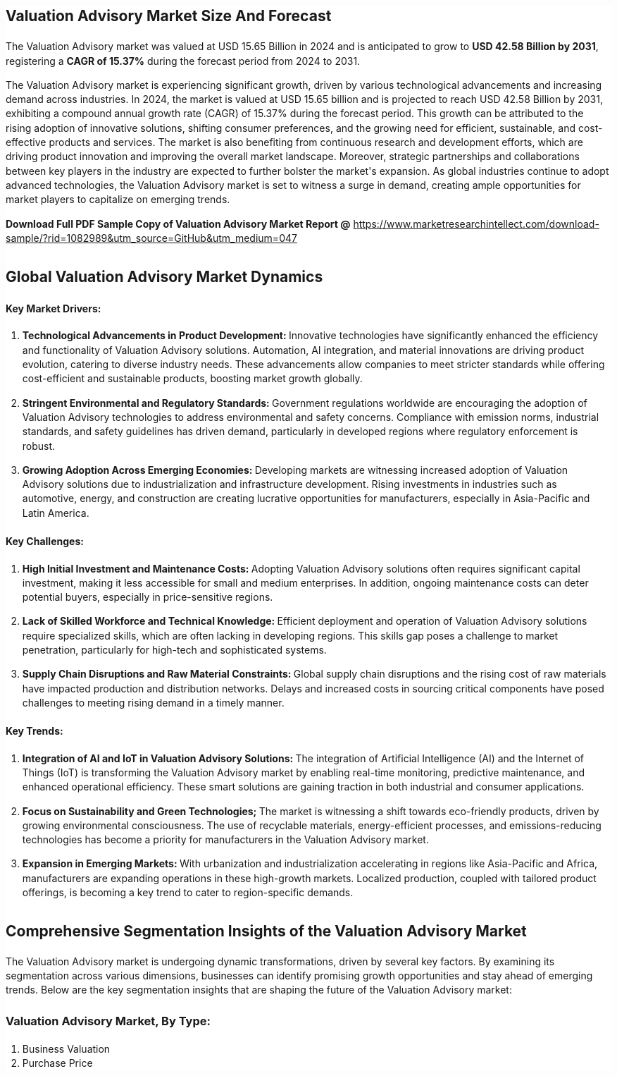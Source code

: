 <h2>Valuation Advisory Market Size And Forecast</h2><p>The Valuation Advisory market was valued at USD 15.65 Billion in 2024 and is anticipated to grow to <strong>USD 42.58 Billion by 2031</strong>, registering a <strong>CAGR of 15.37%</strong> during the forecast period from 2024 to 2031.</p><p>The Valuation Advisory market is experiencing significant growth, driven by various technological advancements and increasing demand across industries. In 2024, the market is valued at USD 15.65 billion and is projected to reach USD 42.58 Billion by 2031, exhibiting a compound annual growth rate (CAGR) of 15.37% during the forecast period. This growth can be attributed to the rising adoption of innovative solutions, shifting consumer preferences, and the growing need for efficient, sustainable, and cost-effective products and services. The market is also benefiting from continuous research and development efforts, which are driving product innovation and improving the overall market landscape. Moreover, strategic partnerships and collaborations between key players in the industry are expected to further bolster the market's expansion. As global industries continue to adopt advanced technologies, the Valuation Advisory market is set to witness a surge in demand, creating ample opportunities for market players to capitalize on emerging trends.</p><p><strong>Download Full PDF Sample Copy of Valuation Advisory Market Report @</strong>&nbsp;<a href="https://www.marketresearchintellect.com/download-sample/?rid=1082989&amp;utm_source=GitHub&amp;utm_medium=047">https://www.marketresearchintellect.com/download-sample/?rid=1082989&amp;utm_source=GitHub&amp;utm_medium=047</a></p><h2>Global Valuation Advisory Market Dynamics</h2><h4><strong>Key Market Drivers:</strong></h4><ol><li><p><strong>Technological Advancements in Product Development:&nbsp;</strong>Innovative technologies have significantly enhanced the efficiency and functionality of Valuation Advisory solutions. Automation, AI integration, and material innovations are driving product evolution, catering to diverse industry needs. These advancements allow companies to meet stricter standards while offering cost-efficient and sustainable products, boosting market growth globally.</p></li><li><p><strong>Stringent Environmental and Regulatory Standards:&nbsp;</strong>Government regulations worldwide are encouraging the adoption of Valuation Advisory technologies to address environmental and safety concerns. Compliance with emission norms, industrial standards, and safety guidelines has driven demand, particularly in developed regions where regulatory enforcement is robust.</p></li><li><p><strong>Growing Adoption Across Emerging Economies:&nbsp;</strong>Developing markets are witnessing increased adoption of Valuation Advisory solutions due to industrialization and infrastructure development. Rising investments in industries such as automotive, energy, and construction are creating lucrative opportunities for manufacturers, especially in Asia-Pacific and Latin America.</p></li></ol><h4><strong>Key Challenges:</strong></h4><ol><li><p><strong>High Initial Investment and Maintenance Costs:&nbsp;</strong>Adopting Valuation Advisory solutions often requires significant capital investment, making it less accessible for small and medium enterprises. In addition, ongoing maintenance costs can deter potential buyers, especially in price-sensitive regions.</p></li><li><p><strong>Lack of Skilled Workforce and Technical Knowledge:&nbsp;</strong>Efficient deployment and operation of Valuation Advisory solutions require specialized skills, which are often lacking in developing regions. This skills gap poses a challenge to market penetration, particularly for high-tech and sophisticated systems.</p></li><li><p><strong>Supply Chain Disruptions and Raw Material Constraints:&nbsp;</strong>Global supply chain disruptions and the rising cost of raw materials have impacted production and distribution networks. Delays and increased costs in sourcing critical components have posed challenges to meeting rising demand in a timely manner.</p></li></ol><h4><strong>Key Trends:</strong></h4><ol><li><p><strong>Integration of AI and IoT in Valuation Advisory Solutions:&nbsp;</strong>The integration of Artificial Intelligence (AI) and the Internet of Things (IoT) is transforming the Valuation Advisory market by enabling real-time monitoring, predictive maintenance, and enhanced operational efficiency. These smart solutions are gaining traction in both industrial and consumer applications.</p></li><li><p><strong>Focus on Sustainability and Green Technologies;&nbsp;</strong>The market is witnessing a shift towards eco-friendly products, driven by growing environmental consciousness. The use of recyclable materials, energy-efficient processes, and emissions-reducing technologies has become a priority for manufacturers in the Valuation Advisory market.</p></li><li><p><strong>Expansion in Emerging Markets:&nbsp;</strong>With urbanization and industrialization accelerating in regions like Asia-Pacific and Africa, manufacturers are expanding operations in these high-growth markets. Localized production, coupled with tailored product offerings, is becoming a key trend to cater to region-specific demands.</p></li></ol><div class="article-main__content" data-test-id="publishing-text-block"><h2>Comprehensive Segmentation Insights of the Valuation Advisory Market</h2><p>The Valuation Advisory market is undergoing dynamic transformations, driven by several key factors. By examining its segmentation across various dimensions, businesses can identify promising growth opportunities and stay ahead of emerging trends. Below are the key segmentation insights that are shaping the future of the Valuation Advisory market:</p><h3><strong>Valuation Advisory Market, By Type:<br /></strong></h3><ol><li>Business Valuation<li> Purchase Price